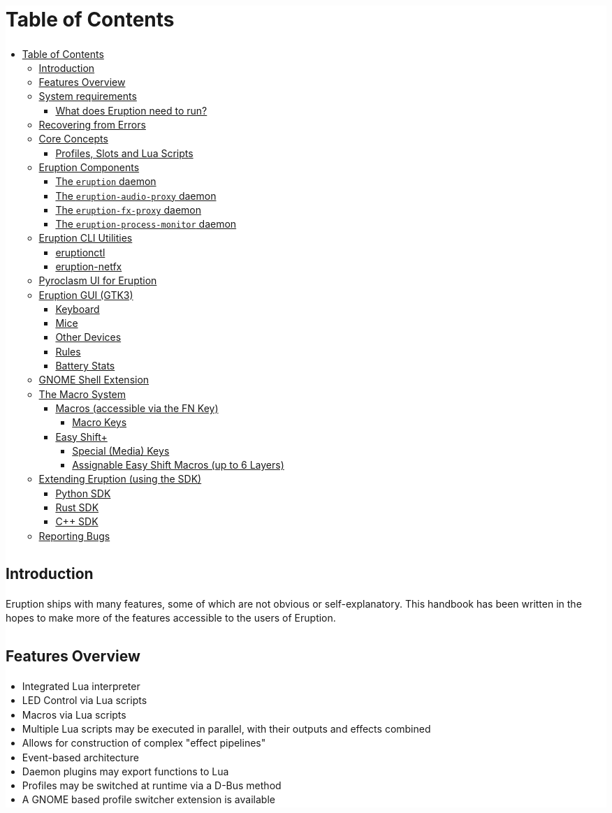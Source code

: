# Table of Contents

- [Table of Contents](#table-of-contents)
  - [Introduction](#introduction)
  - [Features Overview](#features-overview)
  - [System requirements](#system-requirements)
    - [What does Eruption need to run?](#what-does-eruption-need-to-run)
  - [Recovering from Errors](#recovering-from-errors)
  - [Core Concepts](#core-concepts)
    - [Profiles, Slots and Lua Scripts](#profiles-slots-and-lua-scripts)
  - [Eruption Components](#eruption-components)
    - [The `eruption` daemon](#the-eruption-daemon)
    - [The `eruption-audio-proxy` daemon](#the-eruption-audio-proxy-daemon)
    - [The `eruption-fx-proxy` daemon](#the-eruption-fx-proxy-daemon)
    - [The `eruption-process-monitor` daemon](#the-eruption-process-monitor-daemon)
  - [Eruption CLI Utilities](#eruption-cli-utilities)
    - [eruptionctl](#eruptionctl)
    - [eruption-netfx](#eruption-netfx)
  - [Pyroclasm UI for Eruption](#pyroclasm-ui-for-eruption)
  - [Eruption GUI (GTK3)](#eruption-gui-gtk3)
    - [Keyboard](#keyboard)
    - [Mice](#mice)
    - [Other Devices](#other-devices)
    - [Rules](#rules)
    - [Battery Stats](#battery-stats)
  - [GNOME Shell Extension](#gnome-shell-extension)
  - [The Macro System](#the-macro-system)
    - [Macros (accessible via the FN Key)](#macros-accessible-via-the-fn-key)
      - [Macro Keys](#macro-keys)
    - [Easy Shift+](#easy-shift)
      - [Special (Media) Keys](#special-media-keys)
      - [Assignable Easy Shift Macros (up to 6 Layers)](#assignable-easy-shift-macros-up-to-6-layers)
  - [Extending Eruption (using the SDK)](#extending-eruption-using-the-sdk)
    - [Python SDK](#python-sdk)
    - [Rust SDK](#rust-sdk)
    - [C++ SDK](#c-sdk)
  - [Reporting Bugs](#reporting-bugs)

## Introduction

Eruption ships with many features, some of which are not obvious or self-explanatory.
This handbook has been written in the hopes to make more of the features accessible to the users of Eruption.

## Features Overview

- Integrated Lua interpreter
- LED Control via Lua scripts
- Macros via Lua scripts
- Multiple Lua scripts may be executed in parallel, with their outputs and effects combined
- Allows for construction of complex "effect pipelines"
- Event-based architecture
- Daemon plugins may export functions to Lua
- Profiles may be switched at runtime via a D-Bus method
- A GNOME based profile switcher extension is available
